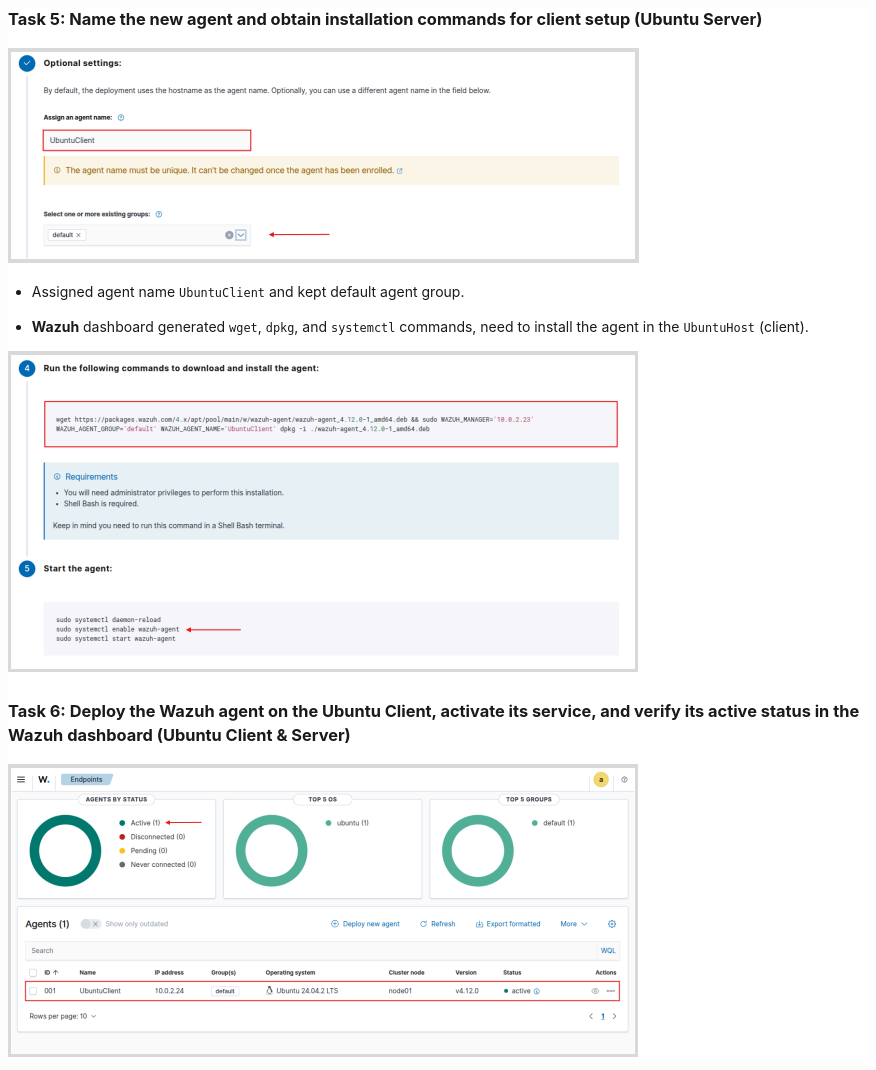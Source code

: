 
### Task 5: Name the new agent and obtain installation commands for client setup (Ubuntu Server)

![Figure 10 - Assign Agent Name UbuntuClient](https://github.com/iagsalazar1-cs/Cybersecurity-Incident-Response/blob/main/06-Wazuh-Deployment-FIM-Custom-Rules-Active-Response/images/Figure10_Assign_Agent_Name_UbuntuClient.png)

* Assigned agent name `UbuntuClient` and kept default agent group.

* **Wazuh** dashboard generated `wget`, `dpkg`, and `systemctl` commands, need to install the agent in the `UbuntuHost` (client).

![Figure 11 - Agent Installation Commands Generated](https://github.com/iagsalazar1-cs/Cybersecurity-Incident-Response/blob/main/06-Wazuh-Deployment-FIM-Custom-Rules-Active-Response/images/Figure11_Agent_Installation_Commands_Generated.png)

### Task 6: Deploy the Wazuh agent on the Ubuntu Client, activate its service, and verify its active status in the Wazuh dashboard (Ubuntu Client & Server)

![Figure 12 - Wazuh Dashboard Active Agent](https://github.com/iagsalazar1-cs/Cybersecurity-Incident-Response/blob/main/06-Wazuh-Deployment-FIM-Custom-Rules-Active-Response/images/Figure12_Wazuh_Dashboard_Active_Agent.png)
